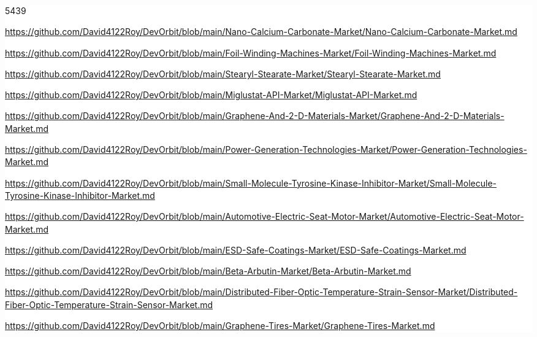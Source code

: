 5439</p><p><a href="https://github.com/David4122Roy/DevOrbit/blob/main/Nano-Calcium-Carbonate-Market/Nano-Calcium-Carbonate-Market.md">https://github.com/David4122Roy/DevOrbit/blob/main/Nano-Calcium-Carbonate-Market/Nano-Calcium-Carbonate-Market.md</a></p><p><a href="https://github.com/David4122Roy/DevOrbit/blob/main/Foil-Winding-Machines-Market/Foil-Winding-Machines-Market.md">https://github.com/David4122Roy/DevOrbit/blob/main/Foil-Winding-Machines-Market/Foil-Winding-Machines-Market.md</a></p><p><a href="https://github.com/David4122Roy/DevOrbit/blob/main/Stearyl-Stearate-Market/Stearyl-Stearate-Market.md">https://github.com/David4122Roy/DevOrbit/blob/main/Stearyl-Stearate-Market/Stearyl-Stearate-Market.md</a></p><p><a href="https://github.com/David4122Roy/DevOrbit/blob/main/Miglustat-API-Market/Miglustat-API-Market.md">https://github.com/David4122Roy/DevOrbit/blob/main/Miglustat-API-Market/Miglustat-API-Market.md</a></p><p><a href="https://github.com/David4122Roy/DevOrbit/blob/main/Graphene-And-2-D-Materials-Market/Graphene-And-2-D-Materials-Market.md">https://github.com/David4122Roy/DevOrbit/blob/main/Graphene-And-2-D-Materials-Market/Graphene-And-2-D-Materials-Market.md</a></p><p><a href="https://github.com/David4122Roy/DevOrbit/blob/main/Power-Generation-Technologies-Market/Power-Generation-Technologies-Market.md">https://github.com/David4122Roy/DevOrbit/blob/main/Power-Generation-Technologies-Market/Power-Generation-Technologies-Market.md</a></p><p><a href="https://github.com/David4122Roy/DevOrbit/blob/main/Small-Molecule-Tyrosine-Kinase-Inhibitor-Market/Small-Molecule-Tyrosine-Kinase-Inhibitor-Market.md">https://github.com/David4122Roy/DevOrbit/blob/main/Small-Molecule-Tyrosine-Kinase-Inhibitor-Market/Small-Molecule-Tyrosine-Kinase-Inhibitor-Market.md</a></p><p><a href="https://github.com/David4122Roy/DevOrbit/blob/main/Automotive-Electric-Seat-Motor-Market/Automotive-Electric-Seat-Motor-Market.md">https://github.com/David4122Roy/DevOrbit/blob/main/Automotive-Electric-Seat-Motor-Market/Automotive-Electric-Seat-Motor-Market.md</a></p><p><a href="https://github.com/David4122Roy/DevOrbit/blob/main/ESD-Safe-Coatings-Market/ESD-Safe-Coatings-Market.md">https://github.com/David4122Roy/DevOrbit/blob/main/ESD-Safe-Coatings-Market/ESD-Safe-Coatings-Market.md</a></p><p><a href="https://github.com/David4122Roy/DevOrbit/blob/main/Beta-Arbutin-Market/Beta-Arbutin-Market.md">https://github.com/David4122Roy/DevOrbit/blob/main/Beta-Arbutin-Market/Beta-Arbutin-Market.md</a></p><p><a href="https://github.com/David4122Roy/DevOrbit/blob/main/Distributed-Fiber-Optic-Temperature-Strain-Sensor-Market/Distributed-Fiber-Optic-Temperature-Strain-Sensor-Market.md">https://github.com/David4122Roy/DevOrbit/blob/main/Distributed-Fiber-Optic-Temperature-Strain-Sensor-Market/Distributed-Fiber-Optic-Temperature-Strain-Sensor-Market.md</a></p><p><a href="https://github.com/David4122Roy/DevOrbit/blob/main/Graphene-Tires-Market/Graphene-Tires-Market.md">https://github.com/David4122Roy/DevOrbit/blob/main/Graphene-Tires-Market/Graphene-Tires-Market.md</a></p>